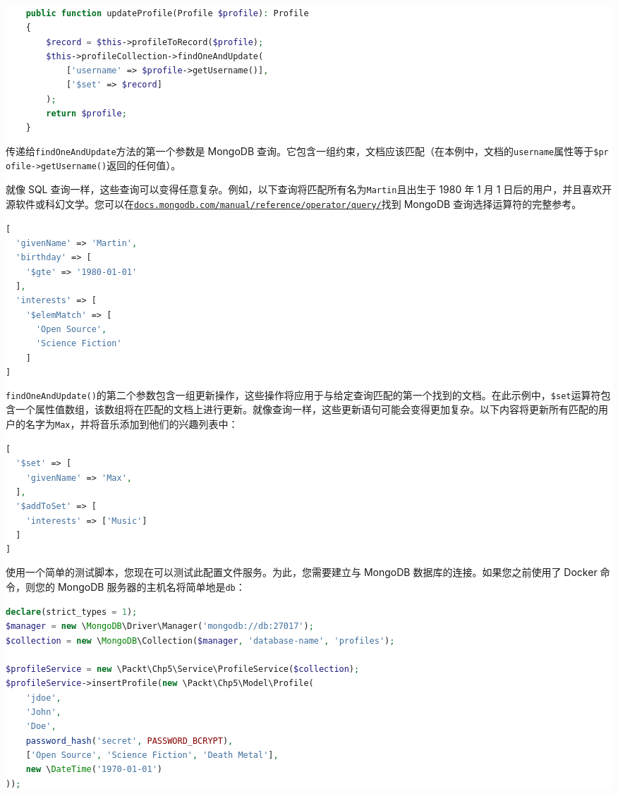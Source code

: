 ```php
    public function updateProfile(Profile $profile): Profile 
    { 
        $record = $this->profileToRecord($profile); 
        $this->profileCollection->findOneAndUpdate( 
            ['username' => $profile->getUsername()], 
            ['$set' => $record] 
        ); 
        return $profile; 
    } 

```

传递给`findOneAndUpdate`方法的第一个参数是 MongoDB 查询。它包含一组约束，文档应该匹配（在本例中，文档的`username`属性等于`$profile->getUsername()`返回的任何值）。

就像 SQL 查询一样，这些查询可以变得任意复杂。例如，以下查询将匹配所有名为`Martin`且出生于 1980 年 1 月 1 日后的用户，并且喜欢开源软件或科幻文学。您可以在[`docs.mongodb.com/manual/reference/operator/query/`](https://docs.mongodb.com/manual/reference/operator/query/)找到 MongoDB 查询选择运算符的完整参考。

```php
[ 
  'givenName' => 'Martin', 
  'birthday' => [ 
    '$gte' => '1980-01-01' 
  ], 
  'interests' => [ 
    '$elemMatch' => [ 
      'Open Source', 
      'Science Fiction' 
    ] 
] 

```

`findOneAndUpdate()`的第二个参数包含一组更新操作，这些操作将应用于与给定查询匹配的第一个找到的文档。在此示例中，`$set`运算符包含一个属性值数组，该数组将在匹配的文档上进行更新。就像查询一样，这些更新语句可能会变得更加复杂。以下内容将更新所有匹配的用户的名字为`Max`，并将音乐添加到他们的兴趣列表中：

```php
[ 
  '$set' => [ 
    'givenName' => 'Max', 
  ], 
  '$addToSet' => [ 
    'interests' => ['Music'] 
  ] 
] 

```

使用一个简单的测试脚本，您现在可以测试此配置文件服务。为此，您需要建立与 MongoDB 数据库的连接。如果您之前使用了 Docker 命令，则您的 MongoDB 服务器的主机名将简单地是`db`：

```php
declare(strict_types = 1); 
$manager = new \MongoDB\Driver\Manager('mongodb://db:27017'); 
$collection = new \MongoDB\Collection($manager, 'database-name', 'profiles'); 

$profileService = new \Packt\Chp5\Service\ProfileService($collection); 
$profileService->insertProfile(new \Packt\Chp5\Model\Profile( 
    'jdoe', 
    'John', 
    'Doe', 
    password_hash('secret', PASSWORD_BCRYPT), 
    ['Open Source', 'Science Fiction', 'Death Metal'], 
    new \DateTime('1970-01-01') 
)); 

```